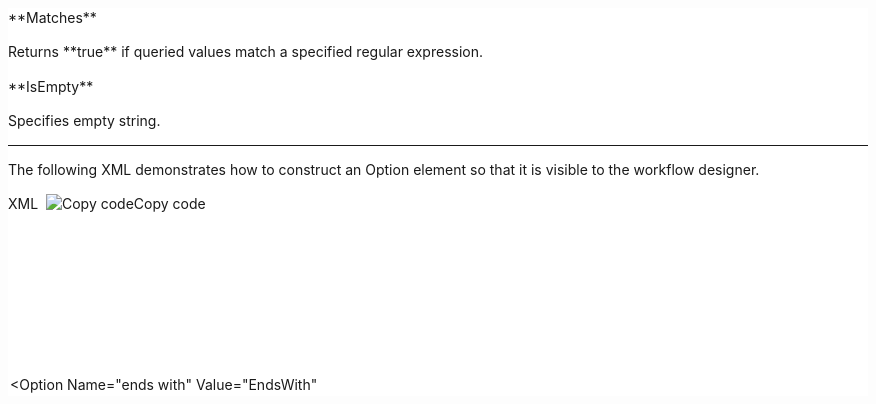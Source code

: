 <tr class="even">
<td align="left"><p>**Matches**</p></td>
<td align="left"><p>Returns **true** if queried values match a specified regular expression.</p></td>
</tr>
<tr class="odd">
<td align="left"><p>**IsEmpty**</p></td>
<td align="left"><p>Specifies empty string.</p></td>
</tr>
</tbody>
</table>


------------------------------------------------------------------------------------------------------------------------------------------------------------------------------------------

The following XML demonstrates how to construct an <span
class="keyword">Option</span> element so that it is visible to the
workflow designer.

<span codelanguage="xmlLang"></span>
XML 
<span class="copyCode" onclick="CopyCode(this)"
onkeypress="CopyCode_CheckKey(this, event)"
onmouseover="ChangeCopyCodeIcon(this)"
onmouseout="ChangeCopyCodeIcon(this)" tabindex="0">![Copy
code](../icons/copycode.gif "Copy code")Copy code</span>
    <RuleDesigner Sentence="%1">
       <FieldBind Field="MyParameter1" 
                  Text="text" Id="1"       
                  DesignerType="Operator" 
                  OperatorTypeFrom="MyParameter1">
            <Option Name="equals" Value="Equal"/>
            <Option Name="not equals" Value="NotEqual"/>
            <Option Name="is greater than" 
                    Value="GreaterThan"
                    TypeFilter="System.Double;System.Int32;
                                System.Uint32;System.DateTime"/>
            <Option Name="is greater than or equal to"   
                    Value="GreaterThanOrEqual"
                    TypeFilter="System.Double;System.Int32;
                                System.Uint32;System.DateTime"/>
            <Option Name="is less than" 
                    Value="LessThan"
                    TypeFilter="System.Double;System.Int32;
                                System.Uint32;System.DateTime"/>
            <Option Name="is less than or equal to" 
                    Value="LessThanOrEqual"
                    TypeFilter="System.Double;System.Int32;
                                System.Uint32;System.DateTime"/>
            <Option Name="is empty" 
                    Value="IsEmpty"
                    TypeFilter="System.String" 
                    UnaryHides="right"/>
            <Option Name="is not empty" 
                    Value="NotIsEmpty"
                    TypeFilter="System.String" 
                    UnaryHides="right"/>
            <Option Name="begins with" 
                    Value="StartsWith"
                    TypeFilter="System.String"/>
            <Option Name="does not begin with" 
                    Value="NotStartsWith"
                    TypeFilter="System.String"/>
            <Option Name="ends with" 
                    Value="EndsWith"